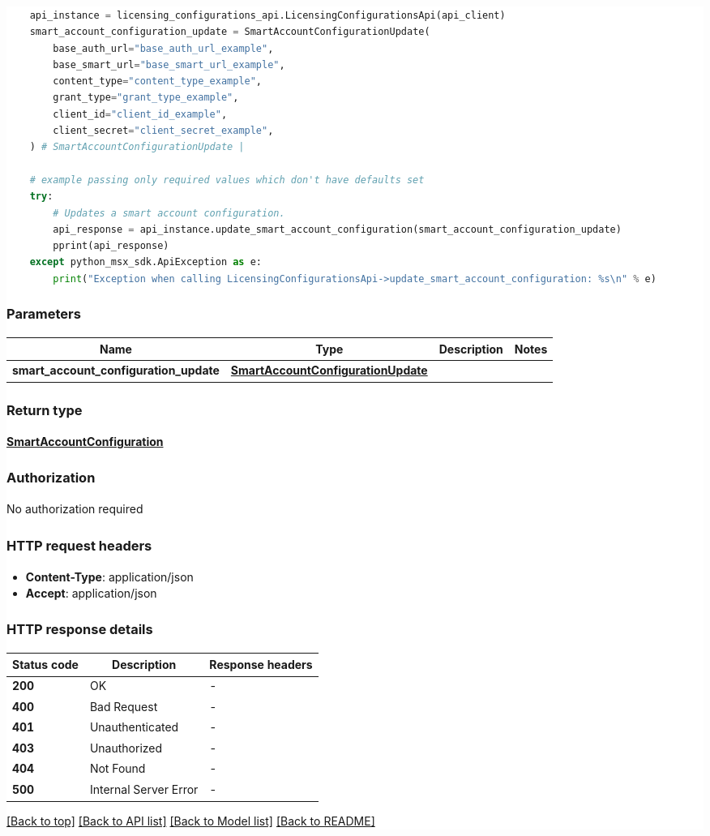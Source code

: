 ```python
    api_instance = licensing_configurations_api.LicensingConfigurationsApi(api_client)
    smart_account_configuration_update = SmartAccountConfigurationUpdate(
        base_auth_url="base_auth_url_example",
        base_smart_url="base_smart_url_example",
        content_type="content_type_example",
        grant_type="grant_type_example",
        client_id="client_id_example",
        client_secret="client_secret_example",
    ) # SmartAccountConfigurationUpdate | 

    # example passing only required values which don't have defaults set
    try:
        # Updates a smart account configuration.
        api_response = api_instance.update_smart_account_configuration(smart_account_configuration_update)
        pprint(api_response)
    except python_msx_sdk.ApiException as e:
        print("Exception when calling LicensingConfigurationsApi->update_smart_account_configuration: %s\n" % e)
```


### Parameters

Name | Type | Description  | Notes
------------- | ------------- | ------------- | -------------
 **smart_account_configuration_update** | [**SmartAccountConfigurationUpdate**](SmartAccountConfigurationUpdate.md)|  |

### Return type

[**SmartAccountConfiguration**](SmartAccountConfiguration.md)

### Authorization

No authorization required

### HTTP request headers

 - **Content-Type**: application/json
 - **Accept**: application/json


### HTTP response details

| Status code | Description | Response headers |
|-------------|-------------|------------------|
**200** | OK |  -  |
**400** | Bad Request |  -  |
**401** | Unauthenticated |  -  |
**403** | Unauthorized |  -  |
**404** | Not Found |  -  |
**500** | Internal Server Error |  -  |

[[Back to top]](#) [[Back to API list]](../README.md#documentation-for-api-endpoints) [[Back to Model list]](../README.md#documentation-for-models) [[Back to README]](../README.md)

